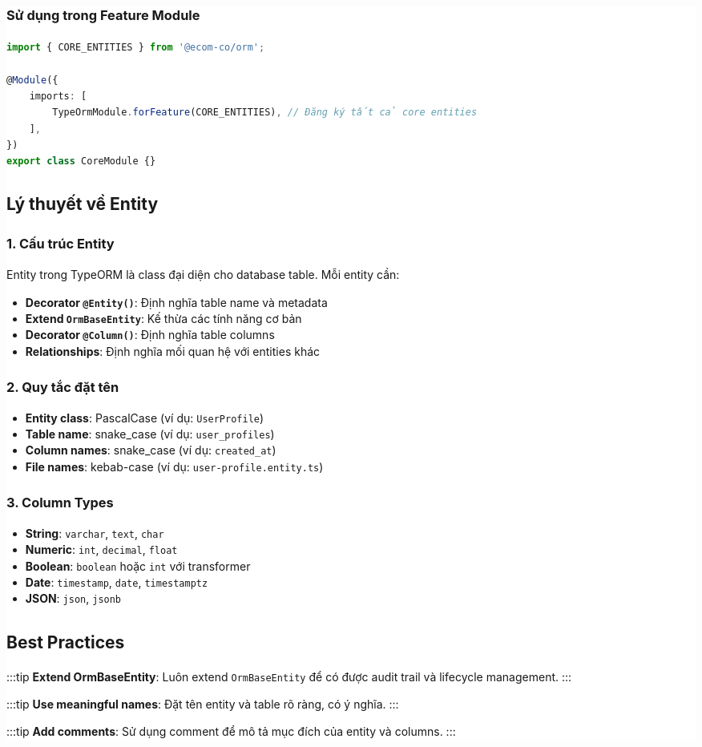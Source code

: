 ### Sử dụng trong Feature Module

```typescript
import { CORE_ENTITIES } from '@ecom-co/orm';

@Module({
    imports: [
        TypeOrmModule.forFeature(CORE_ENTITIES), // Đăng ký tất cả core entities
    ],
})
export class CoreModule {}
```

## Lý thuyết về Entity

### 1. Cấu trúc Entity

Entity trong TypeORM là class đại diện cho database table. Mỗi entity cần:

- **Decorator `@Entity()`**: Định nghĩa table name và metadata
- **Extend `OrmBaseEntity`**: Kế thừa các tính năng cơ bản
- **Decorator `@Column()`**: Định nghĩa table columns
- **Relationships**: Định nghĩa mối quan hệ với entities khác

### 2. Quy tắc đặt tên

- **Entity class**: PascalCase (ví dụ: `UserProfile`)
- **Table name**: snake_case (ví dụ: `user_profiles`)
- **Column names**: snake_case (ví dụ: `created_at`)
- **File names**: kebab-case (ví dụ: `user-profile.entity.ts`)

### 3. Column Types

- **String**: `varchar`, `text`, `char`
- **Numeric**: `int`, `decimal`, `float`
- **Boolean**: `boolean` hoặc `int` với transformer
- **Date**: `timestamp`, `date`, `timestamptz`
- **JSON**: `json`, `jsonb`

## Best Practices

:::tip
**Extend OrmBaseEntity**: Luôn extend `OrmBaseEntity` để có được audit trail và lifecycle management.
:::

:::tip
**Use meaningful names**: Đặt tên entity và table rõ ràng, có ý nghĩa.
:::

:::tip
**Add comments**: Sử dụng comment để mô tả mục đích của entity và columns.
:::
